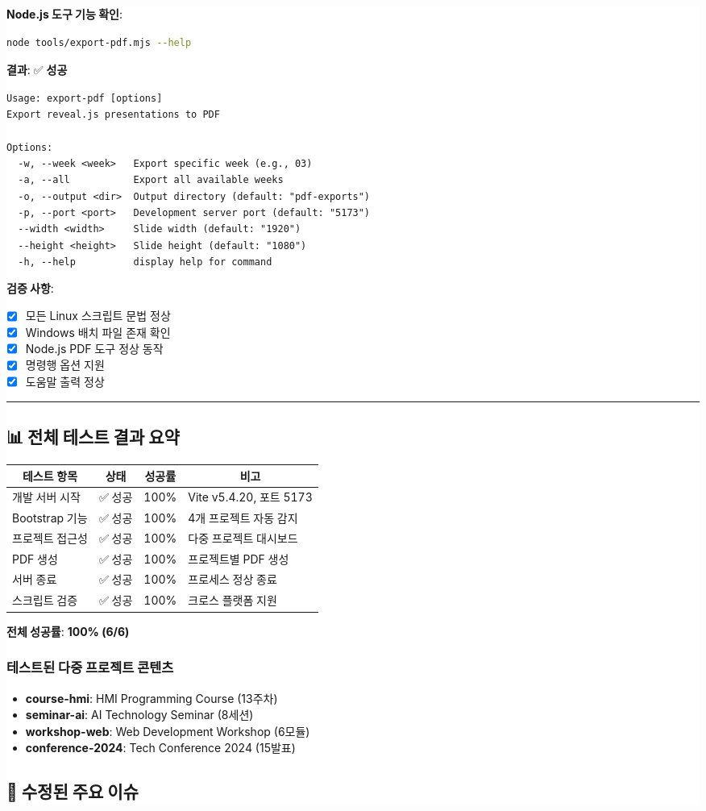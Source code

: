 **Node.js 도구 기능 확인**:
```bash
node tools/export-pdf.mjs --help
```
**결과**: ✅ **성공**
```
Usage: export-pdf [options]
Export reveal.js presentations to PDF

Options:
  -w, --week <week>   Export specific week (e.g., 03)
  -a, --all           Export all available weeks
  -o, --output <dir>  Output directory (default: "pdf-exports")
  -p, --port <port>   Development server port (default: "5173")
  --width <width>     Slide width (default: "1920")
  --height <height>   Slide height (default: "1080")
  -h, --help          display help for command
```

**검증 사항**:
- [x] 모든 Linux 스크립트 문법 정상
- [x] Windows 배치 파일 존재 확인
- [x] Node.js PDF 도구 정상 동작
- [x] 명령행 옵션 지원
- [x] 도움말 출력 정상

---

## 📊 전체 테스트 결과 요약

| 테스트 항목 | 상태 | 성공률 | 비고 |
|------------|------|--------|------|
| 개발 서버 시작 | ✅ 성공 | 100% | Vite v5.4.20, 포트 5173 |
| Bootstrap 기능 | ✅ 성공 | 100% | 4개 프로젝트 자동 감지 |
| 프로젝트 접근성 | ✅ 성공 | 100% | 다중 프로젝트 대시보드 |
| PDF 생성 | ✅ 성공 | 100% | 프로젝트별 PDF 생성 |
| 서버 종료 | ✅ 성공 | 100% | 프로세스 정상 종료 |
| 스크립트 검증 | ✅ 성공 | 100% | 크로스 플랫폼 지원 |

**전체 성공률**: **100% (6/6)**

### 테스트된 다중 프로젝트 콘텐츠
- **course-hmi**: HMI Programming Course (13주차)
- **seminar-ai**: AI Technology Seminar (8세션)
- **workshop-web**: Web Development Workshop (6모듈)
- **conference-2024**: Tech Conference 2024 (15발표)

## 🔧 수정된 주요 이슈
